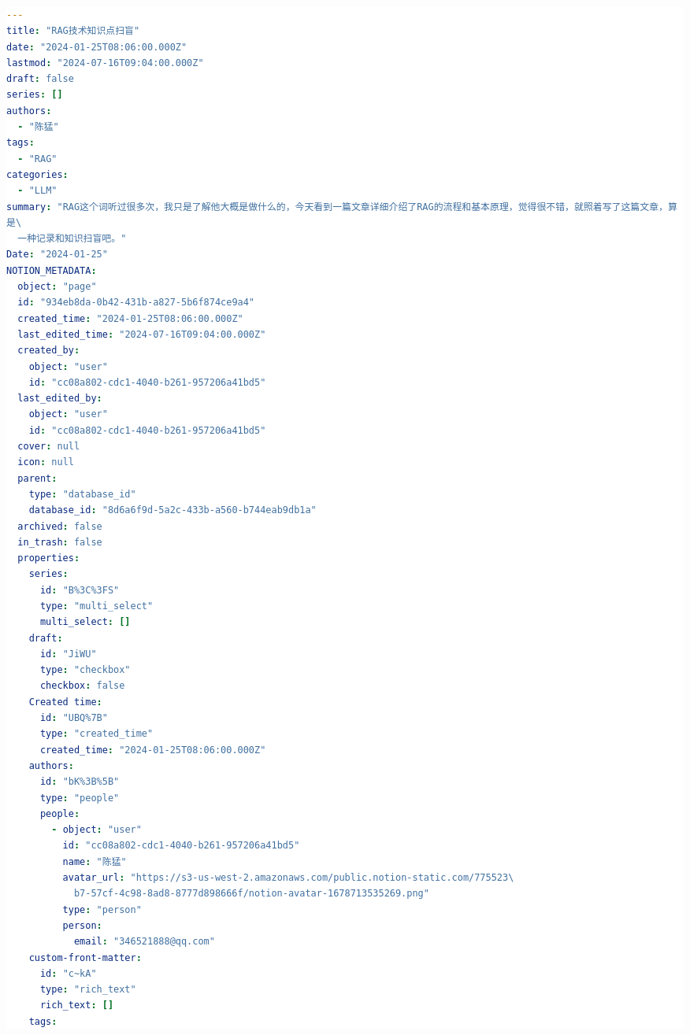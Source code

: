 ```yaml
---
title: "RAG技术知识点扫盲"
date: "2024-01-25T08:06:00.000Z"
lastmod: "2024-07-16T09:04:00.000Z"
draft: false
series: []
authors:
  - "陈猛"
tags:
  - "RAG"
categories:
  - "LLM"
summary: "RAG这个词听过很多次，我只是了解他大概是做什么的，今天看到一篇文章详细介绍了RAG的流程和基本原理，觉得很不错，就照着写了这篇文章，算是\
  一种记录和知识扫盲吧。"
Date: "2024-01-25"
NOTION_METADATA:
  object: "page"
  id: "934eb8da-0b42-431b-a827-5b6f874ce9a4"
  created_time: "2024-01-25T08:06:00.000Z"
  last_edited_time: "2024-07-16T09:04:00.000Z"
  created_by:
    object: "user"
    id: "cc08a802-cdc1-4040-b261-957206a41bd5"
  last_edited_by:
    object: "user"
    id: "cc08a802-cdc1-4040-b261-957206a41bd5"
  cover: null
  icon: null
  parent:
    type: "database_id"
    database_id: "8d6a6f9d-5a2c-433b-a560-b744eab9db1a"
  archived: false
  in_trash: false
  properties:
    series:
      id: "B%3C%3FS"
      type: "multi_select"
      multi_select: []
    draft:
      id: "JiWU"
      type: "checkbox"
      checkbox: false
    Created time:
      id: "UBQ%7B"
      type: "created_time"
      created_time: "2024-01-25T08:06:00.000Z"
    authors:
      id: "bK%3B%5B"
      type: "people"
      people:
        - object: "user"
          id: "cc08a802-cdc1-4040-b261-957206a41bd5"
          name: "陈猛"
          avatar_url: "https://s3-us-west-2.amazonaws.com/public.notion-static.com/775523\
            b7-57cf-4c98-8ad8-8777d898666f/notion-avatar-1678713535269.png"
          type: "person"
          person:
            email: "346521888@qq.com"
    custom-front-matter:
      id: "c~kA"
      type: "rich_text"
      rich_text: []
    tags:
```